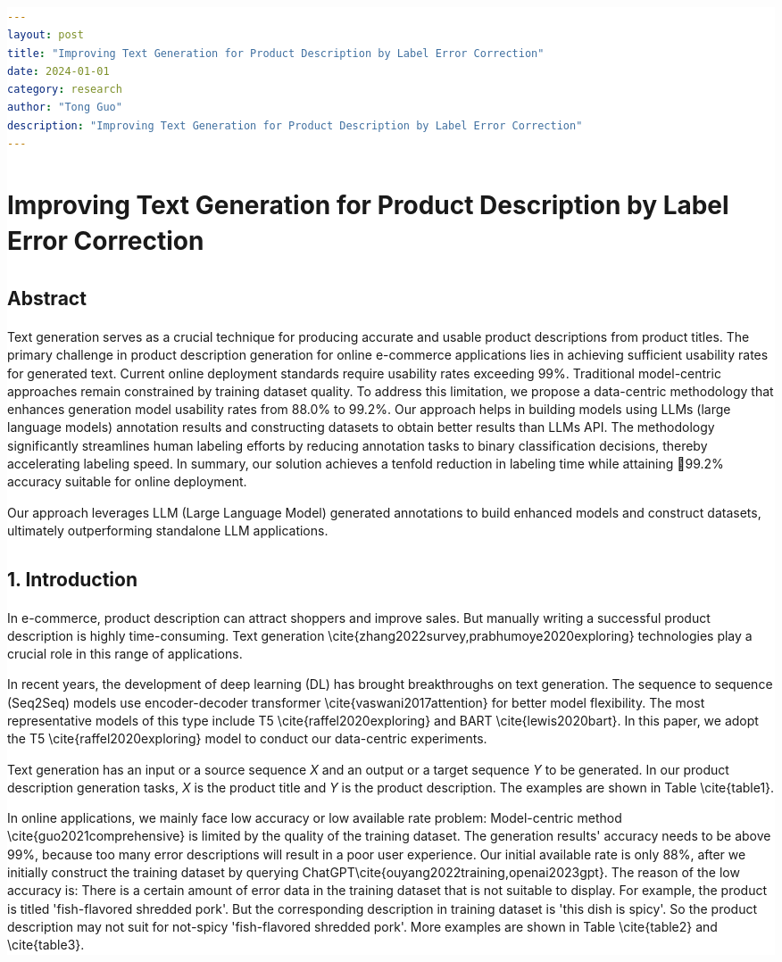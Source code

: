```yaml
---
layout: post
title: "Improving Text Generation for Product Description by Label Error Correction"
date: 2024-01-01
category: research
author: "Tong Guo"
description: "Improving Text Generation for Product Description by Label Error Correction"
---
```


# Improving Text Generation for Product Description by Label Error Correction

## Abstract

Text generation serves as a crucial technique for producing accurate and usable product descriptions from product titles. The primary challenge in product description generation for online e-commerce applications lies in achieving sufficient usability rates for generated text. Current online deployment standards require usability rates exceeding 99%. Traditional model-centric approaches remain constrained by training dataset quality. To address this limitation, we propose a data-centric methodology that enhances generation model usability rates from 88.0% to 99.2%. Our approach helps in building models using LLMs (large language models) annotation results and constructing datasets to obtain better results than LLMs API. The methodology significantly streamlines human labeling efforts by reducing annotation tasks to binary classification decisions, thereby accelerating labeling speed. In summary, our solution achieves a tenfold reduction in labeling time while attaining  99.2% accuracy suitable for online deployment.


Our approach leverages LLM (Large Language Model) generated annotations to build enhanced models and construct datasets, ultimately outperforming standalone LLM applications. 


## 1. Introduction

In e-commerce, product description can attract shoppers and improve sales. But manually writing a successful product description is highly time-consuming. Text generation \cite{zhang2022survey,prabhumoye2020exploring} technologies play a crucial role in this range of applications.

In recent years, the development of deep learning (DL) has brought breakthroughs on text generation. The sequence to sequence (Seq2Seq) models use encoder-decoder transformer \cite{vaswani2017attention} for better model flexibility. The most representative models of this
type include T5 \cite{raffel2020exploring} and BART \cite{lewis2020bart}. In this paper, we adopt the T5 \cite{raffel2020exploring} model to conduct our data-centric experiments. 

Text generation has an input or a source sequence $X$ and an output or a target sequence $Y$ to be generated. In our product description generation tasks, $X$ is the product title and $Y$ is the product description. The examples are shown in Table \cite{table1}.

In online applications, we mainly face low accuracy or low available rate problem: Model-centric method \cite{guo2021comprehensive} is limited by the quality of the training dataset. The generation results' accuracy needs to be above 99\%, because too many error descriptions will result in a poor user experience. Our initial available rate is only 88\%, after we initially construct the training dataset by querying ChatGPT\cite{ouyang2022training,openai2023gpt}. The reason of the low accuracy is: There is a certain amount of error data in the training dataset that is not suitable to display. For example, the product is titled 'fish-flavored shredded pork'. But the corresponding description in training dataset is 'this dish is spicy'. So the product description may not suit for not-spicy 'fish-flavored shredded pork'. More examples are shown in Table \cite{table2} and \cite{table3}.

